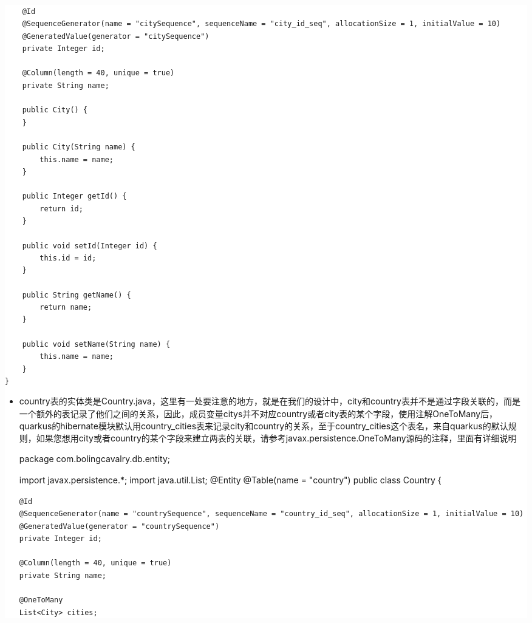         @Id
        @SequenceGenerator(name = "citySequence", sequenceName = "city_id_seq", allocationSize = 1, initialValue = 10)
        @GeneratedValue(generator = "citySequence")
        private Integer id;
    
        @Column(length = 40, unique = true)
        private String name;
    
        public City() {
        }
    
        public City(String name) {
            this.name = name;
        }
    
        public Integer getId() {
            return id;
        }
    
        public void setId(Integer id) {
            this.id = id;
        }
    
        public String getName() {
            return name;
        }
    
        public void setName(String name) {
            this.name = name;
        }
    }
    

*   country表的实体类是Country.java，这里有一处要注意的地方，就是在我们的设计中，city和country表并不是通过字段关联的，而是一个额外的表记录了他们之间的关系，因此，成员变量citys并不对应country或者city表的某个字段，使用注解OneToMany后，quarkus的hibernate模块默认用country\_cities表来记录city和country的关系，至于country\_cities这个表名，来自quarkus的默认规则，如果您想用city或者country的某个字段来建立两表的关联，请参考javax.persistence.OneToMany源码的注释，里面有详细说明

    package com.bolingcavalry.db.entity;
    
    import javax.persistence.*;
    import java.util.List;
    @Entity
    @Table(name = "country")
    public class Country {
    
        @Id
        @SequenceGenerator(name = "countrySequence", sequenceName = "country_id_seq", allocationSize = 1, initialValue = 10)
        @GeneratedValue(generator = "countrySequence")
        private Integer id;
    
        @Column(length = 40, unique = true)
        private String name;
    
        @OneToMany
        List<City> cities;
    